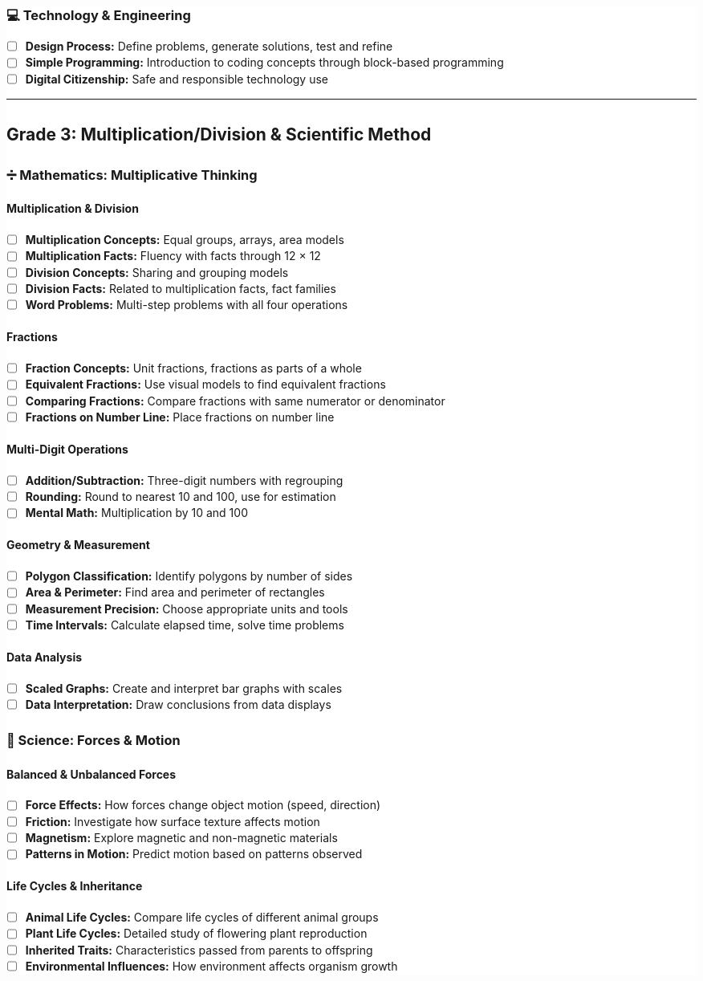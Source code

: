### 💻 Technology & Engineering
- [ ] **Design Process:** Define problems, generate solutions, test and refine
- [ ] **Simple Programming:** Introduction to coding concepts through block-based programming
- [ ] **Digital Citizenship:** Safe and responsible technology use

---

## Grade 3: Multiplication/Division & Scientific Method

### ➗ Mathematics: Multiplicative Thinking
#### Multiplication & Division
- [ ] **Multiplication Concepts:** Equal groups, arrays, area models
- [ ] **Multiplication Facts:** Fluency with facts through 12 × 12
- [ ] **Division Concepts:** Sharing and grouping models
- [ ] **Division Facts:** Related to multiplication facts, fact families
- [ ] **Word Problems:** Multi-step problems with all four operations

#### Fractions
- [ ] **Fraction Concepts:** Unit fractions, fractions as parts of a whole
- [ ] **Equivalent Fractions:** Use visual models to find equivalent fractions
- [ ] **Comparing Fractions:** Compare fractions with same numerator or denominator
- [ ] **Fractions on Number Line:** Place fractions on number line

#### Multi-Digit Operations
- [ ] **Addition/Subtraction:** Three-digit numbers with regrouping
- [ ] **Rounding:** Round to nearest 10 and 100, use for estimation
- [ ] **Mental Math:** Multiplication by 10 and 100

#### Geometry & Measurement
- [ ] **Polygon Classification:** Identify polygons by number of sides
- [ ] **Area & Perimeter:** Find area and perimeter of rectangles
- [ ] **Measurement Precision:** Choose appropriate units and tools
- [ ] **Time Intervals:** Calculate elapsed time, solve time problems

#### Data Analysis
- [ ] **Scaled Graphs:** Create and interpret bar graphs with scales
- [ ] **Data Interpretation:** Draw conclusions from data displays

### 🔬 Science: Forces & Motion
#### Balanced & Unbalanced Forces
- [ ] **Force Effects:** How forces change object motion (speed, direction)
- [ ] **Friction:** Investigate how surface texture affects motion
- [ ] **Magnetism:** Explore magnetic and non-magnetic materials
- [ ] **Patterns in Motion:** Predict motion based on patterns observed

#### Life Cycles & Inheritance
- [ ] **Animal Life Cycles:** Compare life cycles of different animal groups
- [ ] **Plant Life Cycles:** Detailed study of flowering plant reproduction
- [ ] **Inherited Traits:** Characteristics passed from parents to offspring
- [ ] **Environmental Influences:** How environment affects organism growth
